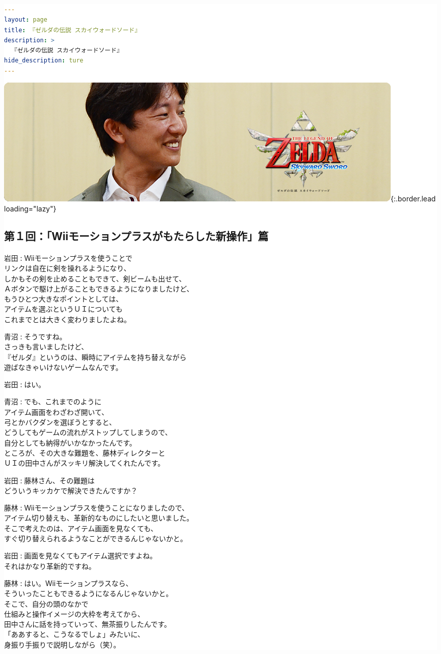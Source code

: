 ```yaml
---
layout: page
title: 『ゼルダの伝説 スカイウォードソード』
description: >
  『ゼルダの伝説 スカイウォードソード』
hide_description: ture
---
```


![](/others/interviews/jp/wii/souj/vol1/img/mainvisual3.jpg){:.border.lead loading="lazy"}

## 第１回：「Wiiモーションプラスがもたらした新操作」篇

岩田
: Wiiモーションプラスを使うことで<br>リンクは自在に剣を操れるようになり、<br>しかもその剣を止めることもできて、剣ビームも出せて、<br>Ａボタンで駆け上がることもできるようになりましたけど、<br>もうひとつ大きなポイントとしては、<br>アイテムを選ぶというＵＩについても<br>これまでとは大きく変わりましたよね。

青沼
: そうですね。<br>さっきも言いましたけど、<br>『ゼルダ』というのは、瞬時にアイテムを持ち替えながら<br>遊ばなきゃいけないゲームなんです。

岩田
: はい。

青沼
: でも、これまでのように<br>アイテム画面をわざわざ開いて、<br>弓とかバクダンを選ぼうとすると、<br>どうしてもゲームの流れがストップしてしまうので、<br>自分としても納得がいかなかったんです。<br>ところが、その大きな難題を、藤林ディレクターと<br>ＵＩの田中さんがスッキリ解決してくれたんです。

岩田
: 藤林さん、その難題は<br>どういうキッカケで解決できたんですか？

藤林
: Wiiモーションプラスを使うことになりましたので、<br>アイテム切り替えも、革新的なものにしたいと思いました。<br>そこで考えたのは、アイテム画面を見なくても、<br>すぐ切り替えられるようなことができるんじゃないかと。

岩田
: 画面を見なくてもアイテム選択ですよね。<br>それはかなり革新的ですね。

藤林
: はい。Wiiモーションプラスなら、<br>そういったこともできるようになるんじゃないかと。<br>そこで、自分の頭のなかで<br>仕組みと操作イメージの大枠を考えてから、<br>田中さんに話を持っていって、無茶振りしたんです。<br>「ああすると、こうなるでしょ」みたいに、<br>身振り手振りで説明しながら（笑）。
